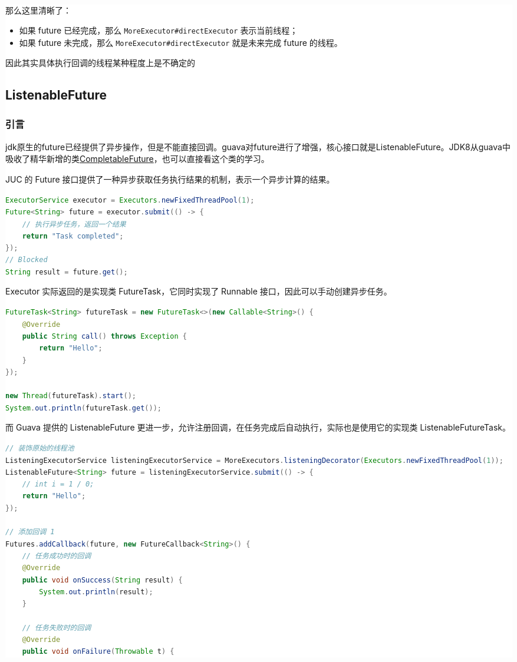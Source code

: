 

那么这里清晰了：

- 如果 future 已经完成，那么 `MoreExecutor#directExecutor` 表示当前线程；
- 如果 future 未完成，那么 `MoreExecutor#directExecutor` 就是未来完成 future 的线程。

因此其实具体执行回调的线程某种程度上是不确定的





## ListenableFuture

### 引言

jdk原生的future已经提供了异步操作，但是不能直接回调。guava对future进行了增强，核心接口就是ListenableFuture。JDK8从guava中吸收了精华新增的类[CompletableFuture](https://www.seven97.top/java/concurrent/05-concurrenttools7-completablefuture.html)，也可以直接看这个类的学习。



JUC 的 Future 接口提供了一种异步获取任务执行结果的机制，表示一个异步计算的结果。

```java
ExecutorService executor = Executors.newFixedThreadPool(1);
Future<String> future = executor.submit(() -> {
    // 执行异步任务，返回一个结果
    return "Task completed";
});
// Blocked
String result = future.get();
```

Executor 实际返回的是实现类 FutureTask，它同时实现了 Runnable 接口，因此可以手动创建异步任务。

```java
FutureTask<String> futureTask = new FutureTask<>(new Callable<String>() {
    @Override
    public String call() throws Exception {
        return "Hello";
    }
});
        
new Thread(futureTask).start();
System.out.println(futureTask.get());
```

而 Guava 提供的 ListenableFuture 更进一步，允许注册回调，在任务完成后自动执行，实际也是使用它的实现类 ListenableFutureTask。

```java
// 装饰原始的线程池
ListeningExecutorService listeningExecutorService = MoreExecutors.listeningDecorator(Executors.newFixedThreadPool(1));
ListenableFuture<String> future = listeningExecutorService.submit(() -> {
    // int i = 1 / 0;
    return "Hello";
});

// 添加回调 1
Futures.addCallback(future, new FutureCallback<String>() {
    // 任务成功时的回调
    @Override
    public void onSuccess(String result) {
        System.out.println(result);
    }

    // 任务失败时的回调
    @Override
    public void onFailure(Throwable t) {
```